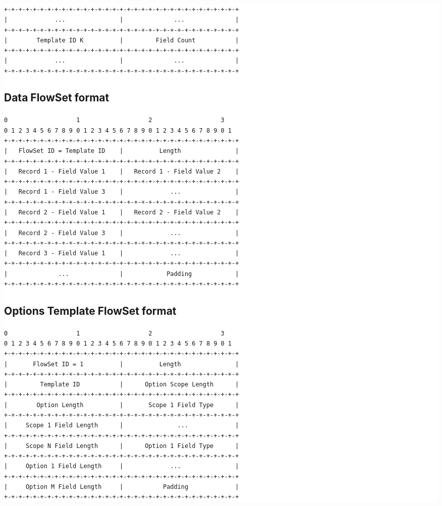 ```
+-+-+-+-+-+-+-+-+-+-+-+-+-+-+-+-+-+-+-+-+-+-+-+-+-+-+-+-+-+-+-+-+
|             ...               |              ...              |
+-+-+-+-+-+-+-+-+-+-+-+-+-+-+-+-+-+-+-+-+-+-+-+-+-+-+-+-+-+-+-+-+
|        Template ID K          |         Field Count           |
+-+-+-+-+-+-+-+-+-+-+-+-+-+-+-+-+-+-+-+-+-+-+-+-+-+-+-+-+-+-+-+-+
|             ...               |              ...              |
+-+-+-+-+-+-+-+-+-+-+-+-+-+-+-+-+-+-+-+-+-+-+-+-+-+-+-+-+-+-+-+-+
```

## Data FlowSet format

```
0                   1                   2                   3
0 1 2 3 4 5 6 7 8 9 0 1 2 3 4 5 6 7 8 9 0 1 2 3 4 5 6 7 8 9 0 1
+-+-+-+-+-+-+-+-+-+-+-+-+-+-+-+-+-+-+-+-+-+-+-+-+-+-+-+-+-+-+-+-+
|   FlowSet ID = Template ID    |          Length               |
+-+-+-+-+-+-+-+-+-+-+-+-+-+-+-+-+-+-+-+-+-+-+-+-+-+-+-+-+-+-+-+-+
|   Record 1 - Field Value 1    |   Record 1 - Field Value 2    |
+-+-+-+-+-+-+-+-+-+-+-+-+-+-+-+-+-+-+-+-+-+-+-+-+-+-+-+-+-+-+-+-+
|   Record 1 - Field Value 3    |             ...               |
+-+-+-+-+-+-+-+-+-+-+-+-+-+-+-+-+-+-+-+-+-+-+-+-+-+-+-+-+-+-+-+-+
|   Record 2 - Field Value 1    |   Record 2 - Field Value 2    |
+-+-+-+-+-+-+-+-+-+-+-+-+-+-+-+-+-+-+-+-+-+-+-+-+-+-+-+-+-+-+-+-+
|   Record 2 - Field Value 3    |             ...               |
+-+-+-+-+-+-+-+-+-+-+-+-+-+-+-+-+-+-+-+-+-+-+-+-+-+-+-+-+-+-+-+-+
|   Record 3 - Field Value 1    |             ...               |
+-+-+-+-+-+-+-+-+-+-+-+-+-+-+-+-+-+-+-+-+-+-+-+-+-+-+-+-+-+-+-+-+
|              ...              |            Padding            |
+-+-+-+-+-+-+-+-+-+-+-+-+-+-+-+-+-+-+-+-+-+-+-+-+-+-+-+-+-+-+-+-+
```

## Options Template FlowSet format

```
0                   1                   2                   3
0 1 2 3 4 5 6 7 8 9 0 1 2 3 4 5 6 7 8 9 0 1 2 3 4 5 6 7 8 9 0 1
+-+-+-+-+-+-+-+-+-+-+-+-+-+-+-+-+-+-+-+-+-+-+-+-+-+-+-+-+-+-+-+-+
|       FlowSet ID = 1          |          Length               |
+-+-+-+-+-+-+-+-+-+-+-+-+-+-+-+-+-+-+-+-+-+-+-+-+-+-+-+-+-+-+-+-+
|         Template ID           |      Option Scope Length      |
+-+-+-+-+-+-+-+-+-+-+-+-+-+-+-+-+-+-+-+-+-+-+-+-+-+-+-+-+-+-+-+-+
|        Option Length          |       Scope 1 Field Type      |
+-+-+-+-+-+-+-+-+-+-+-+-+-+-+-+-+-+-+-+-+-+-+-+-+-+-+-+-+-+-+-+-+
|     Scope 1 Field Length      |               ...             |
+-+-+-+-+-+-+-+-+-+-+-+-+-+-+-+-+-+-+-+-+-+-+-+-+-+-+-+-+-+-+-+-+
|     Scope N Field Length      |      Option 1 Field Type      |
+-+-+-+-+-+-+-+-+-+-+-+-+-+-+-+-+-+-+-+-+-+-+-+-+-+-+-+-+-+-+-+-+
|     Option 1 Field Length     |             ...               |
+-+-+-+-+-+-+-+-+-+-+-+-+-+-+-+-+-+-+-+-+-+-+-+-+-+-+-+-+-+-+-+-+
|     Option M Field Length     |           Padding             |
+-+-+-+-+-+-+-+-+-+-+-+-+-+-+-+-+-+-+-+-+-+-+-+-+-+-+-+-+-+-+-+-+
```
